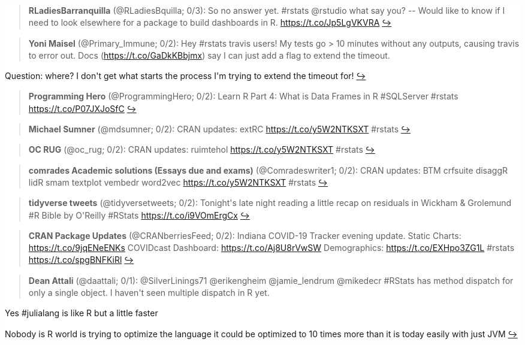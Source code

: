 


> **RLadiesBarranquilla** (@RLadiesBquilla; 0/3): So no answer yet. #rstats @rstudio  what say you? -- Would like to know if I need to look elsewhere for a package to build dashboards in R. https://t.co/Jp5LgVKVRA  [&#8618;](https://twitter.com/dataandme/status/1315118319951900677)




> **Yoni Maisel** (@Primary_Immune; 0/2): Hey #rstats travis users! My tests go &gt; 10 minutes without any outputs, causing travis to error out. Docs (https://t.co/GaDkKBbjmx) say I can just add a flag to extend the timeout. 
>
Question: where? I don't get what starts the process I'm trying to extend the timeout for!  [&#8618;](https://twitter.com/dataandme/status/1315030695748808705)




> **Programming Hero** (@ProgrammingHero; 0/2): Learn R Part 4: What is Data Frames in R #SQLServer #rstats https://t.co/P07JXJoSfC  [&#8618;](https://twitter.com/dataandme/status/1315125184643424256)




> **Michael Sumner** (@mdsumner; 0/2): CRAN updates: extRC https://t.co/y5W2NTKSXT #rstats  [&#8618;](https://twitter.com/dataandme/status/1315034905517215745)




> **OC RUG** (@oc_rug; 0/2): CRAN updates: ruimtehol https://t.co/y5W2NTKSXT #rstats  [&#8618;](https://twitter.com/dataandme/status/1315065113712435200)




> **comrades Academic solutions (Essays due and exams)** (@Comradeswriter1; 0/2): CRAN updates: BTM crfsuite disaggR lidR smam textplot vembedr word2vec https://t.co/y5W2NTKSXT #rstats  [&#8618;](https://twitter.com/dataandme/status/1315050063685656576)




> **tidyverse tweets** (@tidyversetweets; 0/2): Tonight's late night reading a little recap on residuals in Wickham &amp; Grolemund #R Bible by O'Reilly #RStats https://t.co/i9VOmErgCx  [&#8618;](https://twitter.com/dataandme/status/1315063422493622272)




> **CRAN Package Updates** (@CRANberriesFeed; 0/2): Indiana COVID-19 Tracker evening update.
Static Charts: https://t.co/9jqENeENKs
COVIDcast Dashboard: https://t.co/Aj8U8rVwSW
Demographics: https://t.co/EXHpo3ZG1L #rstats https://t.co/spgBNFKiRl  [&#8618;](https://twitter.com/dataandme/status/1315058122516574210)




> **Dean Attali** (@daattali; 0/1): @SilverLinings71 @erikengheim @jamie_lendrum @mikedecr #RStats has method dispatch for only a single object. I haven't seen multiple dispatch in R yet.
>
Yes #julialang is like R but a little faster
>
Nobody is R world is trying to optimize the language it could be optimized to 10 times more than it is today easily with just JVM  [&#8618;](https://twitter.com/dataandme/status/1315125771078303746)
